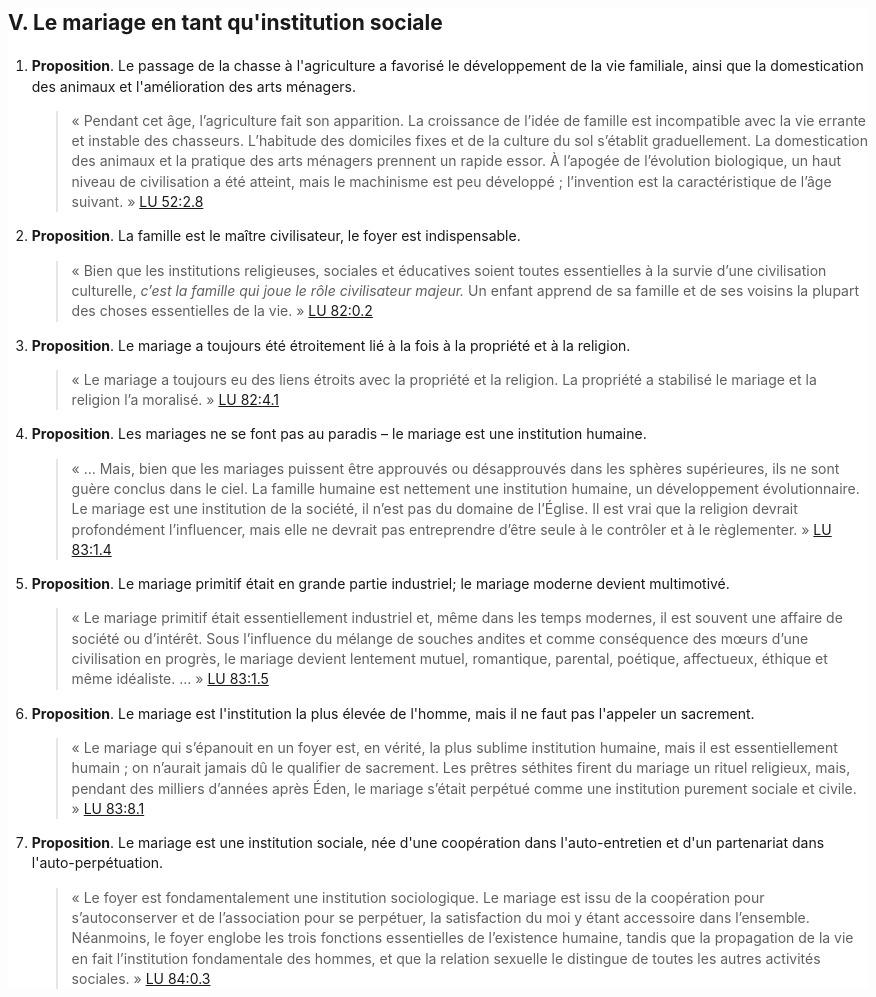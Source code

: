 ## V. Le mariage en tant qu'institution sociale

1. **Proposition**. Le passage de la chasse à l'agriculture a favorisé le développement de la vie familiale, ainsi que la domestication des animaux et l'amélioration des arts ménagers.
	> « Pendant cet âge, l’agriculture fait son apparition. La croissance de l’idée de famille est incompatible avec la vie errante et instable des chasseurs. L’habitude des domiciles fixes et de la culture du sol s’établit graduellement. La domestication des animaux et la pratique des arts ménagers prennent un rapide essor. À l’apogée de l’évolution biologique, un haut niveau de civilisation a été atteint, mais le machinisme est peu développé ; l’invention est la caractéristique de l’âge suivant. » [LU 52:2.8](/fr/The_Urantia_Book/52#p2_8)

2. **Proposition**. La famille est le maître civilisateur, le foyer est indispensable.
	> « Bien que les institutions religieuses, sociales et éducatives soient toutes essentielles à la survie d’une civilisation culturelle, *c’est la famille qui joue le rôle civilisateur majeur.* Un enfant apprend de sa famille et de ses voisins la plupart des choses essentielles de la vie. » [LU 82:0.2](/fr/The_Urantia_Book/82#p0_2)

3. **Proposition**. Le mariage a toujours été étroitement lié à la fois à la propriété et à la religion.
	> « Le mariage a toujours eu des liens étroits avec la propriété et la religion. La propriété a stabilisé le mariage et la religion l’a moralisé. » [LU 82:4.1](/fr/The_Urantia_Book/82#p4_1)

4. **Proposition**. Les mariages ne se font pas au paradis – le mariage est une institution humaine.
	> « ... Mais, bien que les mariages puissent être approuvés ou désapprouvés dans les sphères supérieures, ils ne sont guère conclus dans le ciel. La famille humaine est nettement une institution humaine, un développement évolutionnaire. Le mariage est une institution de la société, il n’est pas du domaine de l’Église. Il est vrai que la religion devrait profondément l’influencer, mais elle ne devrait pas entreprendre d’être seule à le contrôler et à le règlementer. » [LU 83:1.4](/fr/The_Urantia_Book/83#p1_4)

5. **Proposition**. Le mariage primitif était en grande partie industriel; le mariage moderne devient multimotivé.
	> « Le mariage primitif était essentiellement industriel et, même dans les temps modernes, il est souvent une affaire de société ou d’intérêt. Sous l’influence du mélange de souches andites et comme conséquence des mœurs d’une civilisation en progrès, le mariage devient lentement mutuel, romantique, parental, poétique, affectueux, éthique et même idéaliste. ... » [LU 83:1.5](/fr/The_Urantia_Book/83#p1_5)

6. **Proposition**. Le mariage est l'institution la plus élevée de l'homme, mais il ne faut pas l'appeler un sacrement.
	> « Le mariage qui s’épanouit en un foyer est, en vérité, la plus sublime institution humaine, mais il est essentiellement humain ; on n’aurait jamais dû le qualifier de sacrement. Les prêtres séthites firent du mariage un rituel religieux, mais, pendant des milliers d’années après Éden, le mariage s’était perpétué comme une institution purement sociale et civile. » [LU 83:8.1](/fr/The_Urantia_Book/83#p8_1)

7. **Proposition**. Le mariage est une institution sociale, née d'une coopération dans l'auto-entretien et d'un partenariat dans l'auto-perpétuation.
	> « Le foyer est fondamentalement une institution sociologique. Le mariage est issu de la coopération pour s’autoconserver et de l’association pour se perpétuer, la satisfaction du moi y étant accessoire dans l’ensemble. Néanmoins, le foyer englobe les trois fonctions essentielles de l’existence humaine, tandis que la propagation de la vie en fait l’institution fondamentale des hommes, et que la relation sexuelle le distingue de toutes les autres activités sociales. » [LU 84:0.3](/fr/The_Urantia_Book/84#p0_3)
